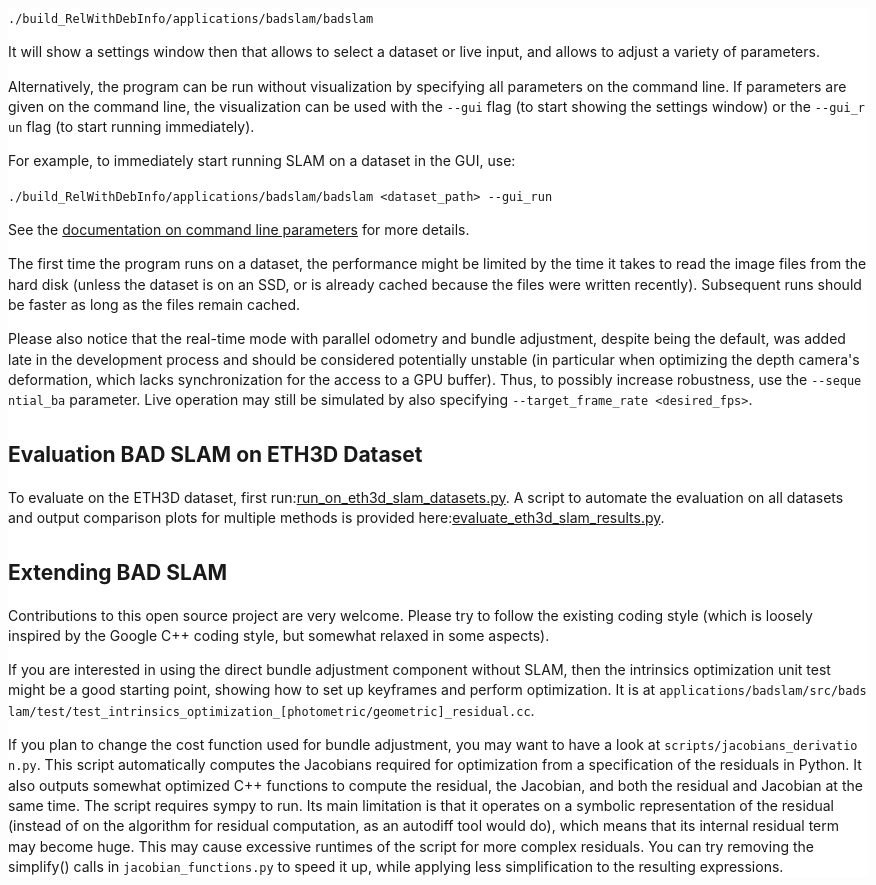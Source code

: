 ```
./build_RelWithDebInfo/applications/badslam/badslam
```

It will show a settings window then that allows to select a dataset or live input, and
allows to adjust a variety of parameters.

Alternatively, the program can be run without visualization by specifying
all parameters on the command line. If parameters are given on the command line,
the visualization can be used with the `--gui` flag (to start showing the settings window)
or the `--gui_run` flag (to start running immediately).

For example, to immediately start running SLAM on a dataset in the GUI, use:

```
./build_RelWithDebInfo/applications/badslam/badslam <dataset_path> --gui_run
```

See the [documentation on command line parameters](https://github.com/ETH3D/badslam/blob/master/applications/badslam/doc/command_line.md) for more details.

The first time the program runs on a dataset, the performance might be
limited by the time it takes to read the image files from the hard disk
(unless the dataset is on an SSD, or is already cached because the files were written recently).
Subsequent runs should be faster as long as the files remain cached.

Please also notice that the real-time mode with parallel odometry and bundle adjustment, despite being the default,
was added late in the development process and should be considered potentially unstable (in particular
when optimizing the depth camera's deformation, which lacks synchronization for the access to a GPU buffer).
Thus, to possibly increase robustness, use the `--sequential_ba` parameter.
Live operation may still be simulated by also specifying `--target_frame_rate <desired_fps>`.

## Evaluation BAD SLAM on ETH3D Dataset
 To evaluate on the ETH3D dataset, first run:[run_on_eth3d_slam_datasets.py](https://github.com/zimengjiang/badslam/blob/master/evaluation/run_on_eth3d_slam_datasets.py). A script to automate the evaluation on all datasets and output comparison plots for multiple methods is provided here:[evaluate_eth3d_slam_results.py](https://github.com/zimengjiang/badslam/blob/master/evaluation/evaluate_eth3d_slam_results.py). 

## Extending BAD SLAM ##

Contributions to this open source project are very welcome. Please try to
follow the existing coding style (which is loosely inspired by the Google C++
coding style, but somewhat relaxed in some aspects).

If you are interested in using the direct bundle adjustment component
without SLAM, then the intrinsics optimization unit test might be a good
starting point, showing how to set up keyframes and perform optimization.
It is at `applications/badslam/src/badslam/test/test_intrinsics_optimization_[photometric/geometric]_residual.cc`.

If you plan to change the cost function used for bundle adjustment, you may
want to have a look at `scripts/jacobians_derivation.py`. This script
automatically computes the Jacobians required for optimization from a
specification of the residuals in Python. It also outputs somewhat optimized
C++ functions to compute the residual, the Jacobian, and both the residual and
Jacobian at the same time. The script requires sympy to run. Its main limitation
is that it operates on a symbolic representation of the residual (instead of on
the algorithm for residual computation, as an autodiff tool would do), which means
that its internal residual term may become huge. This may cause excessive
runtimes of the script for more complex residuals. You can try removing the simplify() calls
in `jacobian_functions.py` to speed it up, while applying less simplification to
the resulting expressions.
